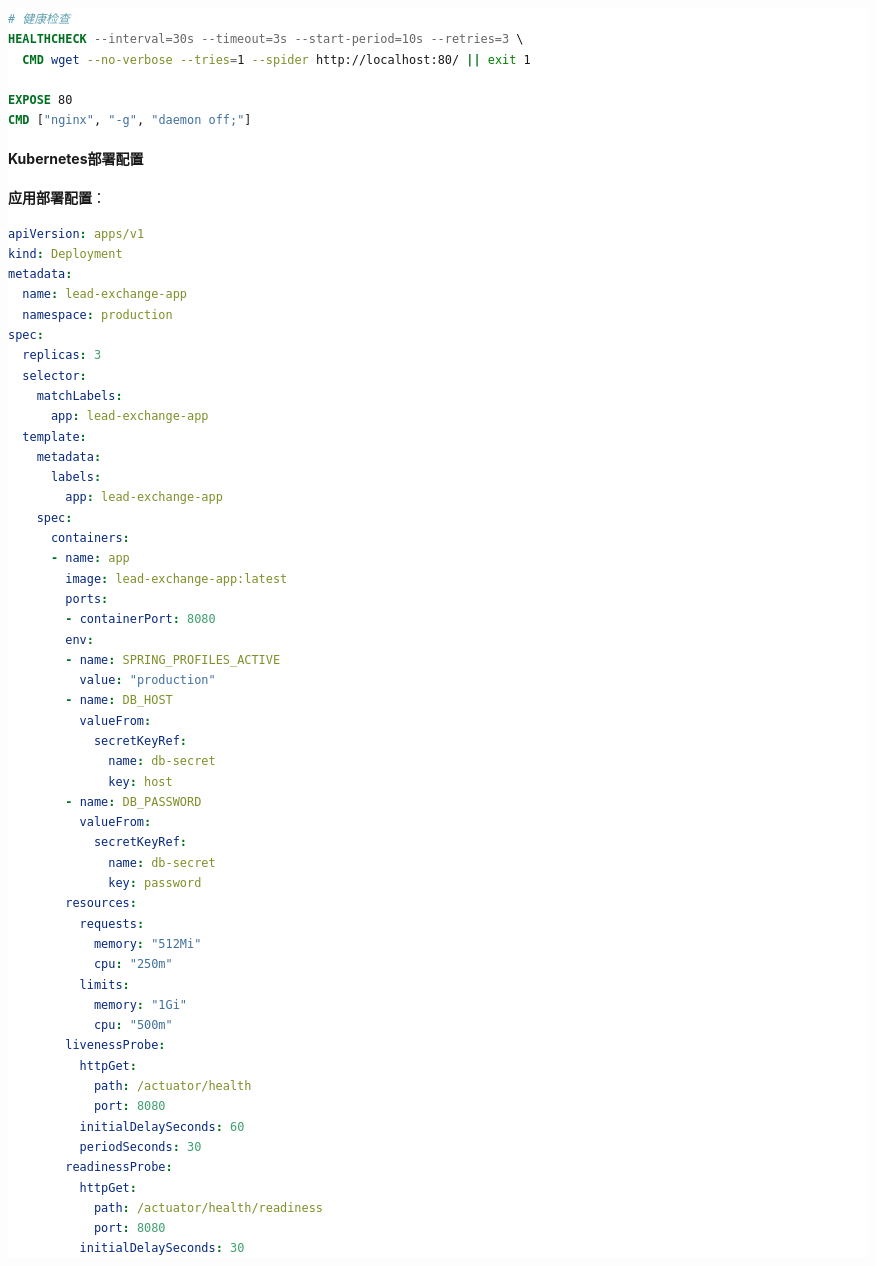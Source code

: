 ```dockerfile
# 健康检查
HEALTHCHECK --interval=30s --timeout=3s --start-period=10s --retries=3 \
  CMD wget --no-verbose --tries=1 --spider http://localhost:80/ || exit 1

EXPOSE 80
CMD ["nginx", "-g", "daemon off;"]
```

#### Kubernetes部署配置

**应用部署配置**：

```yaml
apiVersion: apps/v1
kind: Deployment
metadata:
  name: lead-exchange-app
  namespace: production
spec:
  replicas: 3
  selector:
    matchLabels:
      app: lead-exchange-app
  template:
    metadata:
      labels:
        app: lead-exchange-app
    spec:
      containers:
      - name: app
        image: lead-exchange-app:latest
        ports:
        - containerPort: 8080
        env:
        - name: SPRING_PROFILES_ACTIVE
          value: "production"
        - name: DB_HOST
          valueFrom:
            secretKeyRef:
              name: db-secret
              key: host
        - name: DB_PASSWORD
          valueFrom:
            secretKeyRef:
              name: db-secret
              key: password
        resources:
          requests:
            memory: "512Mi"
            cpu: "250m"
          limits:
            memory: "1Gi"
            cpu: "500m"
        livenessProbe:
          httpGet:
            path: /actuator/health
            port: 8080
          initialDelaySeconds: 60
          periodSeconds: 30
        readinessProbe:
          httpGet:
            path: /actuator/health/readiness
            port: 8080
          initialDelaySeconds: 30
```